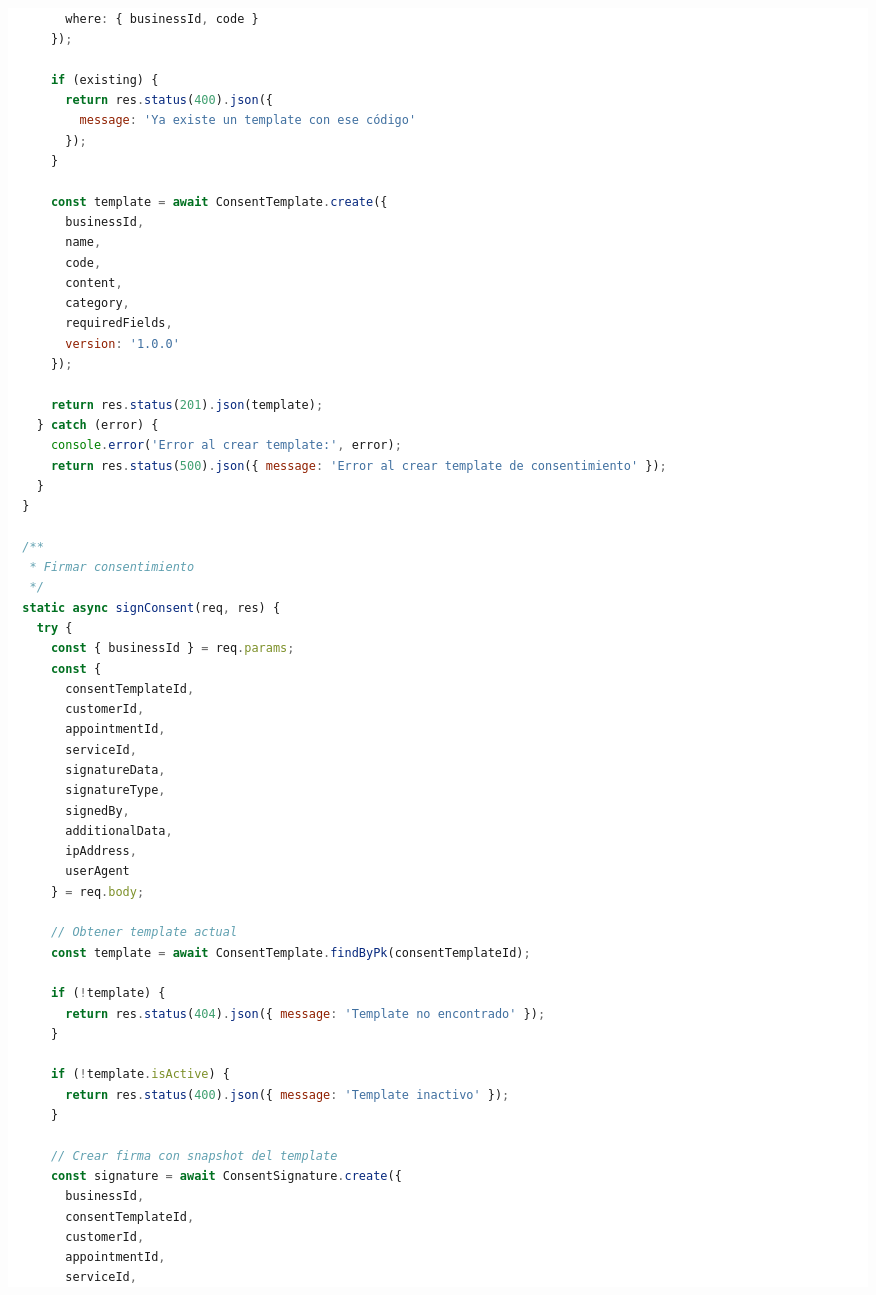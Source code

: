 ```javascript
        where: { businessId, code }
      });
      
      if (existing) {
        return res.status(400).json({
          message: 'Ya existe un template con ese código'
        });
      }
      
      const template = await ConsentTemplate.create({
        businessId,
        name,
        code,
        content,
        category,
        requiredFields,
        version: '1.0.0'
      });
      
      return res.status(201).json(template);
    } catch (error) {
      console.error('Error al crear template:', error);
      return res.status(500).json({ message: 'Error al crear template de consentimiento' });
    }
  }
  
  /**
   * Firmar consentimiento
   */
  static async signConsent(req, res) {
    try {
      const { businessId } = req.params;
      const {
        consentTemplateId,
        customerId,
        appointmentId,
        serviceId,
        signatureData,
        signatureType,
        signedBy,
        additionalData,
        ipAddress,
        userAgent
      } = req.body;
      
      // Obtener template actual
      const template = await ConsentTemplate.findByPk(consentTemplateId);
      
      if (!template) {
        return res.status(404).json({ message: 'Template no encontrado' });
      }
      
      if (!template.isActive) {
        return res.status(400).json({ message: 'Template inactivo' });
      }
      
      // Crear firma con snapshot del template
      const signature = await ConsentSignature.create({
        businessId,
        consentTemplateId,
        customerId,
        appointmentId,
        serviceId,
```